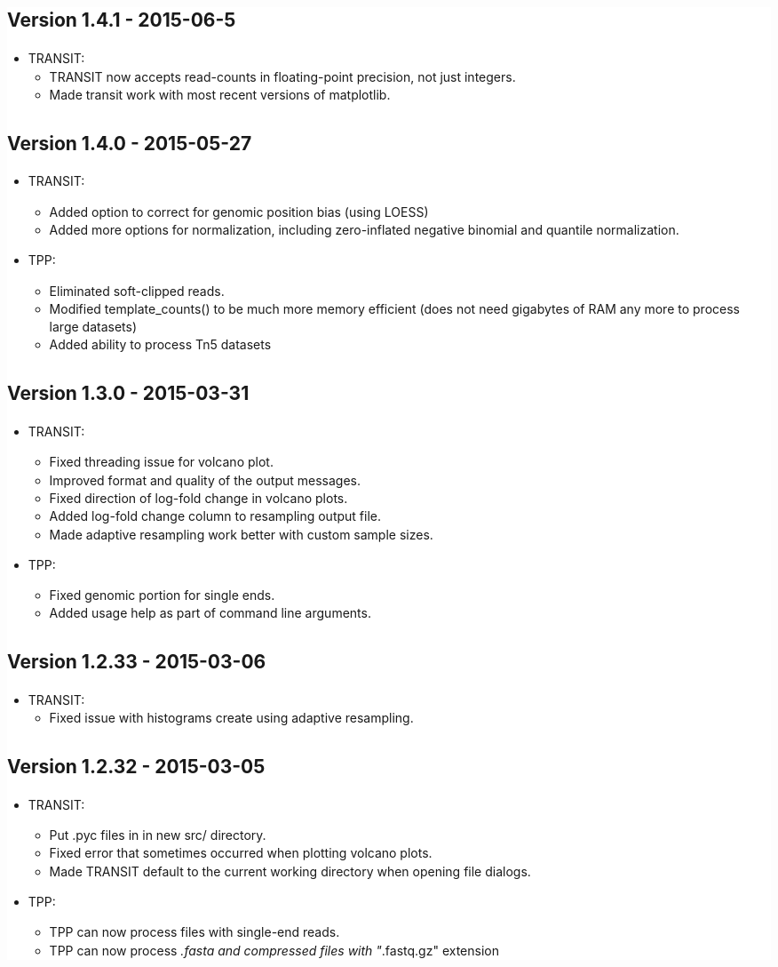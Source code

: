 


## Version 1.4.1 - 2015-06-5
- TRANSIT:
    - TRANSIT now accepts read-counts in floating-point precision, not just integers.
    - Made transit work with most recent versions of matplotlib.


## Version 1.4.0 - 2015-05-27
- TRANSIT:
    - Added option to correct for genomic position bias (using LOESS)
    - Added more options for normalization, including zero-inflated negative binomial and quantile normalization.


- TPP:
    - Eliminated soft-clipped reads.
    - Modified template_counts() to be much more memory efficient (does not need gigabytes of RAM any more to process large datasets)
    - Added ability to process Tn5 datasets





## Version 1.3.0 - 2015-03-31
- TRANSIT:
    - Fixed threading issue for volcano plot.
    - Improved format and quality of the output messages.
    - Fixed direction of log-fold change in volcano plots.
    - Added log-fold change column to resampling output file.
    - Made adaptive resampling work better with custom sample sizes.


- TPP:
    - Fixed genomic portion for single ends.
    - Added usage help as part of command line arguments.



## Version 1.2.33 - 2015-03-06

- TRANSIT:
    - Fixed issue with histograms create using adaptive resampling.



## Version 1.2.32 - 2015-03-05

- TRANSIT:
    - Put .pyc files in in new src/ directory.
    - Fixed error that sometimes occurred when plotting volcano plots.
    - Made TRANSIT default to the current working directory when opening file dialogs.

- TPP:
    - TPP can now process files with single-end reads.
    - TPP can now process *.fasta and compressed files with "*.fastq.gz" extension
